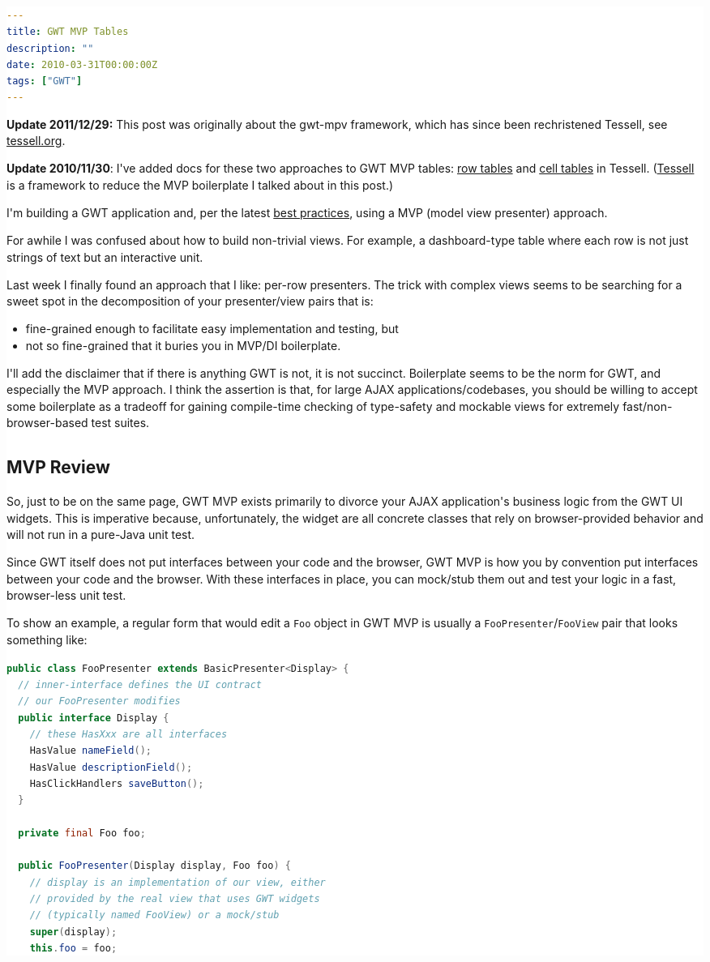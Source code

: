 ```yaml
---
title: GWT MVP Tables
description: ""
date: 2010-03-31T00:00:00Z
tags: ["GWT"]
---
```



**Update 2011/12/29:** This post was originally about the gwt-mpv framework, which has since been rechristened Tessell, see [tessell.org](http://www.tessell.org).

**Update 2010/11/30**: I've added docs for these two approaches to GWT MVP tables: [row tables](http://www.tessell.org/rowtable.html) and [cell tables](http://www.tessell.org/celltable.html) in Tessell. ([Tessell](http://www.tessell.org) is a framework to reduce the MVP boilerplate I talked about in this post.)

I'm building a GWT application and, per the latest [best practices](http://code.google.com/events/io/2009/sessions/GoogleWebToolkitBestPractices.html), using a MVP (model view presenter) approach.  

For awhile I was confused about how to build non-trivial views. For example, a dashboard-type table where each row is not just strings of text but an interactive unit.

Last week I finally found an approach that I like: per-row presenters. The trick with complex views seems to be searching for a sweet spot in the decomposition of your presenter/view pairs that is:

* fine-grained enough to facilitate easy implementation and testing, but
* not so fine-grained that it buries you in MVP/DI boilerplate. 

I'll add the disclaimer that if there is anything GWT is not, it is not succinct. Boilerplate seems to be the norm for GWT, and especially the MVP approach. I think the assertion is that, for large AJAX applications/codebases, you should be willing to accept some boilerplate as a tradeoff for gaining compile-time checking of type-safety and mockable views for extremely fast/non-browser-based test suites.

MVP Review
----------

So, just to be on the same page, GWT MVP exists primarily to divorce your AJAX application's business logic from the GWT UI widgets. This is imperative because, unfortunately, the widget are all concrete classes that rely on browser-provided behavior and will not run in a pure-Java unit test.

Since GWT itself does not put interfaces between your code and the browser, GWT MVP is how you by convention put interfaces between your code and the browser. With these interfaces in place, you can mock/stub them out and test your logic in a fast, browser-less unit test.

To show an example, a regular form that would edit a `Foo` object in GWT MVP is usually a `FooPresenter`/`FooView` pair that looks something like:

```java
public class FooPresenter extends BasicPresenter<Display> {
  // inner-interface defines the UI contract
  // our FooPresenter modifies
  public interface Display {
    // these HasXxx are all interfaces
    HasValue nameField();
    HasValue descriptionField();
    HasClickHandlers saveButton();
  }

  private final Foo foo;

  public FooPresenter(Display display, Foo foo) {
    // display is an implementation of our view, either
    // provided by the real view that uses GWT widgets
    // (typically named FooView) or a mock/stub
    super(display);
    this.foo = foo;
```